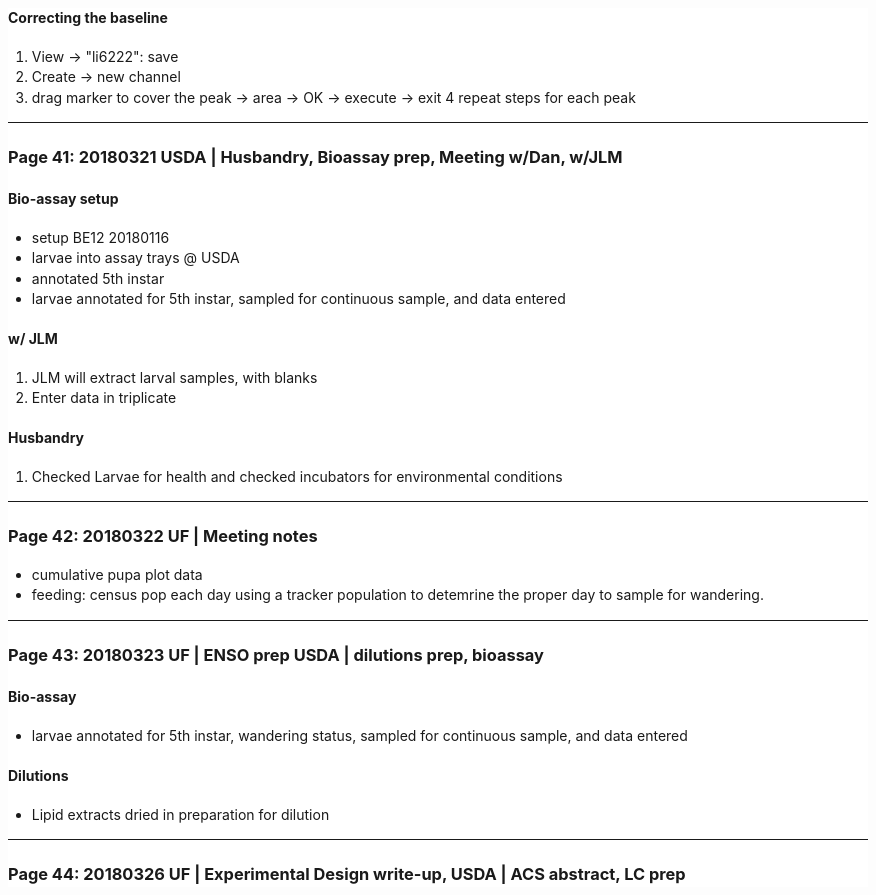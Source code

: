#### Correcting the baseline 
1. View -> "li6222": save
2. Create -> new channel
3. drag marker to cover the peak -> area -> OK -> execute -> exit
4 repeat steps for each peak


------

<div id='id-section41'/>    

### Page 41: 20180321 USDA | Husbandry, Bioassay prep, Meeting w/Dan, w/JLM

#### **Bio-assay setup**
* setup BE12 20180116 
* larvae into assay trays @ USDA
* annotated 5th instar
* larvae annotated for 5th instar, sampled for continuous sample, and data entered

#### **w/ JLM**
1. JLM will extract larval samples, with blanks
2. Enter data in triplicate

#### **Husbandry**
1. Checked Larvae for health and checked incubators for environmental conditions

------

<div id='id-section42'/>    

### Page 42: 20180322 UF | Meeting notes
* cumulative pupa plot data
* feeding: census pop each day using a tracker population to detemrine the proper day to sample for wandering.
------

<div id='id-section43'/>    

### Page 43: 20180323 UF | ENSO prep USDA | dilutions prep, bioassay
#### **Bio-assay**
* larvae annotated for 5th instar, wandering status, sampled for continuous sample, and data entered

#### Dilutions
* Lipid extracts dried in preparation for dilution

------

<div id='id-section44'/>    

### Page 44: 20180326 UF | Experimental Design write-up, USDA | ACS abstract, LC prep
